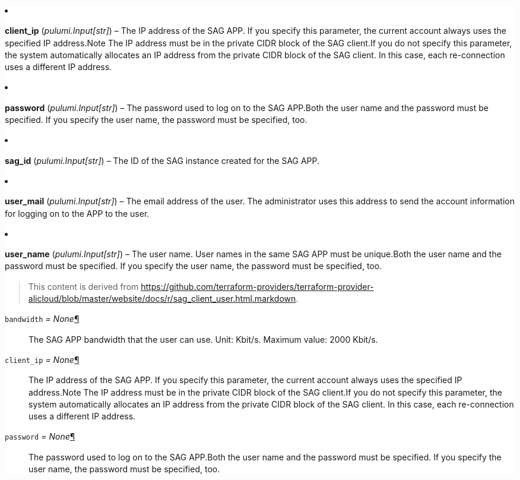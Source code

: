 <li><p><strong>client_ip</strong> (<em>pulumi.Input</em><em>[</em><em>str</em><em>]</em>) – The IP address of the SAG APP. If you specify this parameter, the current account always uses the specified IP address.Note The IP address must be in the private CIDR block of the SAG client.If you do not specify this parameter, the system automatically allocates an IP address from the private CIDR block of the SAG client. In this case, each re-connection uses a different IP address.</p></li>
<li><p><strong>password</strong> (<em>pulumi.Input</em><em>[</em><em>str</em><em>]</em>) – The password used to log on to the SAG APP.Both the user name and the password must be specified. If you specify the user name, the password must be specified, too.</p></li>
<li><p><strong>sag_id</strong> (<em>pulumi.Input</em><em>[</em><em>str</em><em>]</em>) – The ID of the SAG instance created for the SAG APP.</p></li>
<li><p><strong>user_mail</strong> (<em>pulumi.Input</em><em>[</em><em>str</em><em>]</em>) – The email address of the user. The administrator uses this address to send the account information for logging on to the APP to the user.</p></li>
<li><p><strong>user_name</strong> (<em>pulumi.Input</em><em>[</em><em>str</em><em>]</em>) – The user name. User names in the same SAG APP must be unique.Both the user name and the password must be specified. If you specify the user name, the password must be specified, too.</p></li>
</ul>
</dd>
</dl>
<blockquote>
<div><p>This content is derived from <a class="reference external" href="https://github.com/terraform-providers/terraform-provider-alicloud/blob/master/website/docs/r/sag_client_user.html.markdown">https://github.com/terraform-providers/terraform-provider-alicloud/blob/master/website/docs/r/sag_client_user.html.markdown</a>.</p>
</div></blockquote>
<dl class="attribute">
<dt id="pulumi_alicloud.rocketmq.ClientUser.bandwidth">
<code class="sig-name descname">bandwidth</code><em class="property"> = None</em><a class="headerlink" href="#pulumi_alicloud.rocketmq.ClientUser.bandwidth" title="Permalink to this definition">¶</a></dt>
<dd><p>The SAG APP bandwidth that the user can use. Unit: Kbit/s. Maximum value: 2000 Kbit/s.</p>
</dd></dl>

<dl class="attribute">
<dt id="pulumi_alicloud.rocketmq.ClientUser.client_ip">
<code class="sig-name descname">client_ip</code><em class="property"> = None</em><a class="headerlink" href="#pulumi_alicloud.rocketmq.ClientUser.client_ip" title="Permalink to this definition">¶</a></dt>
<dd><p>The IP address of the SAG APP. If you specify this parameter, the current account always uses the specified IP address.Note The IP address must be in the private CIDR block of the SAG client.If you do not specify this parameter, the system automatically allocates an IP address from the private CIDR block of the SAG client. In this case, each re-connection uses a different IP address.</p>
</dd></dl>

<dl class="attribute">
<dt id="pulumi_alicloud.rocketmq.ClientUser.password">
<code class="sig-name descname">password</code><em class="property"> = None</em><a class="headerlink" href="#pulumi_alicloud.rocketmq.ClientUser.password" title="Permalink to this definition">¶</a></dt>
<dd><p>The password used to log on to the SAG APP.Both the user name and the password must be specified. If you specify the user name, the password must be specified, too.</p>
</dd></dl>
